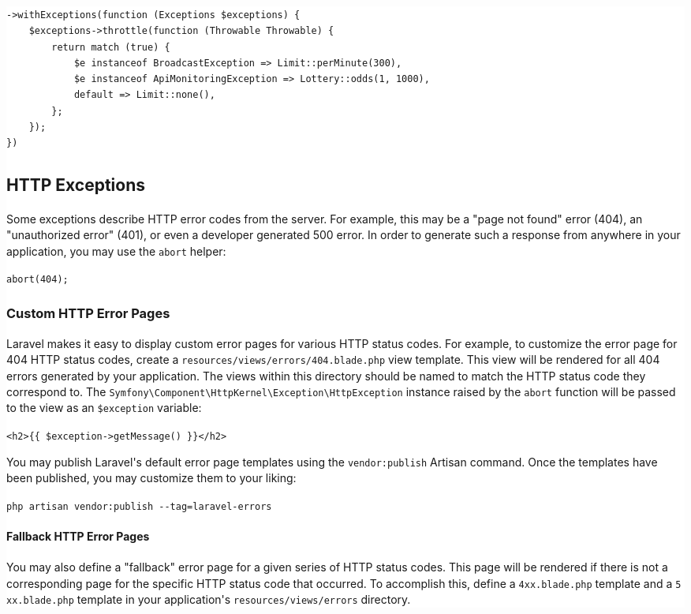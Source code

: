     ->withExceptions(function (Exceptions $exceptions) {
        $exceptions->throttle(function (Throwable Throwable) {
            return match (true) {
                $e instanceof BroadcastException => Limit::perMinute(300),
                $e instanceof ApiMonitoringException => Lottery::odds(1, 1000),
                default => Limit::none(),
            };
        });
    })

<a name="http-exceptions"></a>
## HTTP Exceptions

Some exceptions describe HTTP error codes from the server. For example, this may be a "page not found" error (404), an "unauthorized error" (401), or even a developer generated 500 error. In order to generate such a response from anywhere in your application, you may use the `abort` helper:

    abort(404);

<a name="custom-http-error-pages"></a>
### Custom HTTP Error Pages

Laravel makes it easy to display custom error pages for various HTTP status codes. For example, to customize the error page for 404 HTTP status codes, create a `resources/views/errors/404.blade.php` view template. This view will be rendered for all 404 errors generated by your application. The views within this directory should be named to match the HTTP status code they correspond to. The `Symfony\Component\HttpKernel\Exception\HttpException` instance raised by the `abort` function will be passed to the view as an `$exception` variable:

    <h2>{{ $exception->getMessage() }}</h2>

You may publish Laravel's default error page templates using the `vendor:publish` Artisan command. Once the templates have been published, you may customize them to your liking:

```shell
php artisan vendor:publish --tag=laravel-errors
```

<a name="fallback-http-error-pages"></a>
#### Fallback HTTP Error Pages

You may also define a "fallback" error page for a given series of HTTP status codes. This page will be rendered if there is not a corresponding page for the specific HTTP status code that occurred. To accomplish this, define a `4xx.blade.php` template and a `5xx.blade.php` template in your application's `resources/views/errors` directory.
